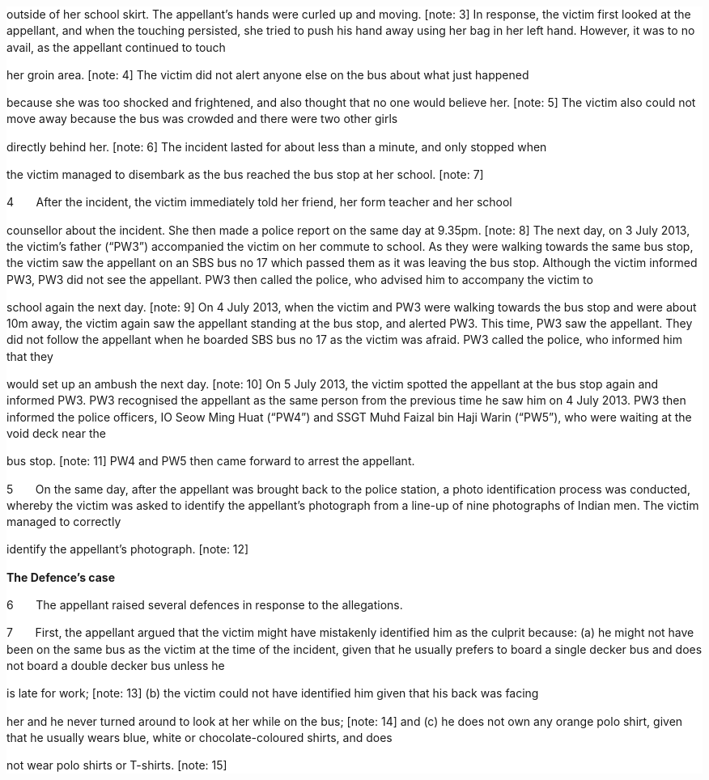 outside of her school skirt. The appellant’s hands were curled up and moving. [note: 3] In response, the victim first looked at the appellant, and when the touching persisted, she tried to push his hand away using her bag in her left hand. However, it was to no avail, as the appellant continued to touch 

her groin area. [note: 4] The victim did not alert anyone else on the bus about what just happened 

because she was too shocked and frightened, and also thought that no one would believe her. [note: 5] The victim also could not move away because the bus was crowded and there were two other girls 

directly behind her. [note: 6] The incident lasted for about less than a minute, and only stopped when 

the victim managed to disembark as the bus reached the bus stop at her school. [note: 7] 

4       After the incident, the victim immediately told her friend, her form teacher and her school 

counsellor about the incident. She then made a police report on the same day at 9.35pm. [note: 8] The next day, on 3 July 2013, the victim’s father (“PW3”) accompanied the victim on her commute to school. As they were walking towards the same bus stop, the victim saw the appellant on an SBS bus no 17 which passed them as it was leaving the bus stop. Although the victim informed PW3, PW3 did not see the appellant. PW3 then called the police, who advised him to accompany the victim to 

school again the next day. [note: 9] On 4 July 2013, when the victim and PW3 were walking towards the bus stop and were about 10m away, the victim again saw the appellant standing at the bus stop, and alerted PW3. This time, PW3 saw the appellant. They did not follow the appellant when he boarded SBS bus no 17 as the victim was afraid. PW3 called the police, who informed him that they 

would set up an ambush the next day. [note: 10] On 5 July 2013, the victim spotted the appellant at the bus stop again and informed PW3. PW3 recognised the appellant as the same person from the previous time he saw him on 4 July 2013. PW3 then informed the police officers, IO Seow Ming Huat (“PW4”) and SSGT Muhd Faizal bin Haji Warin (“PW5”), who were waiting at the void deck near the 

bus stop. [note: 11] PW4 and PW5 then came forward to arrest the appellant. 

5       On the same day, after the appellant was brought back to the police station, a photo identification process was conducted, whereby the victim was asked to identify the appellant’s photograph from a line-up of nine photographs of Indian men. The victim managed to correctly 

identify the appellant’s photograph. [note: 12] 

**The Defence’s case** 

6       The appellant raised several defences in response to the allegations. 

7       First, the appellant argued that the victim might have mistakenly identified him as the culprit because: (a) he might not have been on the same bus as the victim at the time of the incident, given that he usually prefers to board a single decker bus and does not board a double decker bus unless he 

is late for work; [note: 13] (b) the victim could not have identified him given that his back was facing 

her and he never turned around to look at her while on the bus; [note: 14] and (c) he does not own any orange polo shirt, given that he usually wears blue, white or chocolate-coloured shirts, and does 

not wear polo shirts or T-shirts. [note: 15] 
